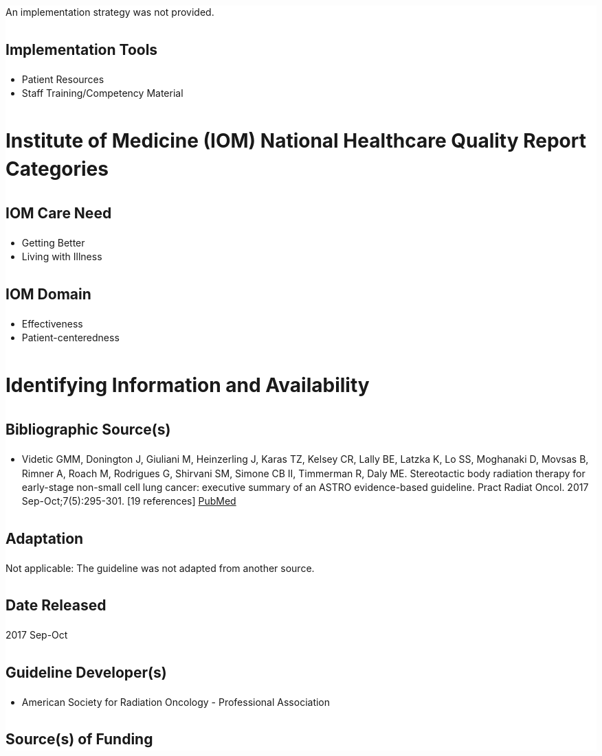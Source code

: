 
An implementation strategy was not provided.

## Implementation Tools

- Patient Resources
- Staff Training/Competency Material

# Institute of Medicine (IOM) National Healthcare Quality Report Categories

## IOM Care Need

- Getting Better
- Living with Illness

## IOM Domain

- Effectiveness
- Patient-centeredness

# Identifying Information and Availability

## Bibliographic Source(s)

- Videtic GMM, Donington J, Giuliani M, Heinzerling J, Karas TZ, Kelsey CR, Lally BE, Latzka K, Lo SS, Moghanaki D, Movsas B, Rimner A, Roach M, Rodrigues G, Shirvani SM, Simone CB II, Timmerman R, Daly ME. Stereotactic body radiation therapy for early-stage non-small cell lung cancer: executive summary of an ASTRO evidence-based guideline. Pract Radiat Oncol. 2017 Sep-Oct;7(5):295-301. [19 references] [ PubMed ](http://www.ncbi.nlm.nih.gov/entrez/query.fcgi?cmd=Retrieve&db=pubmed&dopt=Abstract&list_uids=28596092 )

## Adaptation



Not applicable: The guideline was not adapted from another source.

## Date Released

2017 Sep-Oct

## Guideline Developer(s)

- American Society for Radiation Oncology - Professional Association

## Source(s) of Funding

